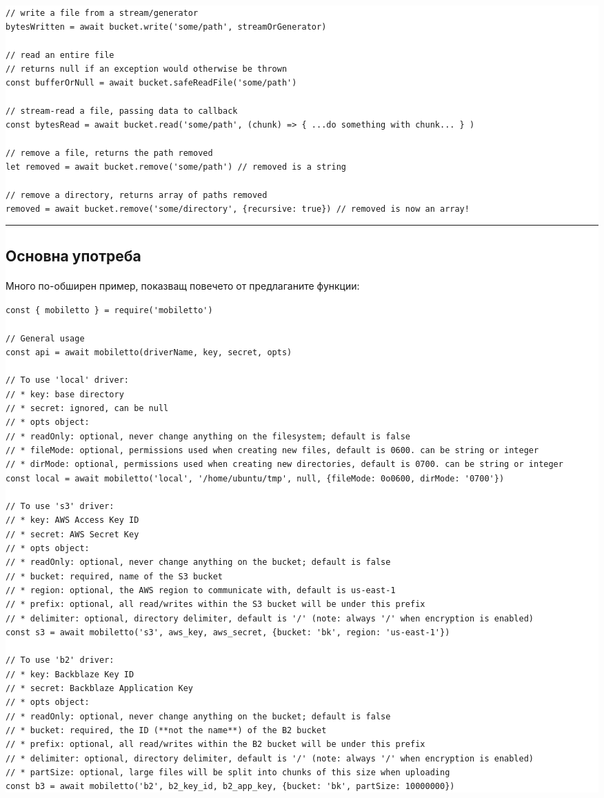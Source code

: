     // write a file from a stream/generator
    bytesWritten = await bucket.write('some/path', streamOrGenerator)

    // read an entire file
    // returns null if an exception would otherwise be thrown
    const bufferOrNull = await bucket.safeReadFile('some/path')

    // stream-read a file, passing data to callback
    const bytesRead = await bucket.read('some/path', (chunk) => { ...do something with chunk... } )

    // remove a file, returns the path removed
    let removed = await bucket.remove('some/path') // removed is a string

    // remove a directory, returns array of paths removed
    removed = await bucket.remove('some/directory', {recursive: true}) // removed is now an array!

 ----
 ## Основна употреба
 Много по-обширен пример, показващ повечето от предлаганите функции:

    const { mobiletto } = require('mobiletto')

    // General usage
    const api = await mobiletto(driverName, key, secret, opts)

    // To use 'local' driver:
    // * key: base directory
    // * secret: ignored, can be null
    // * opts object:
    // * readOnly: optional, never change anything on the filesystem; default is false
    // * fileMode: optional, permissions used when creating new files, default is 0600. can be string or integer
    // * dirMode: optional, permissions used when creating new directories, default is 0700. can be string or integer
    const local = await mobiletto('local', '/home/ubuntu/tmp', null, {fileMode: 0o0600, dirMode: '0700'})

    // To use 's3' driver:
    // * key: AWS Access Key ID
    // * secret: AWS Secret Key
    // * opts object:
    // * readOnly: optional, never change anything on the bucket; default is false
    // * bucket: required, name of the S3 bucket
    // * region: optional, the AWS region to communicate with, default is us-east-1
    // * prefix: optional, all read/writes within the S3 bucket will be under this prefix
    // * delimiter: optional, directory delimiter, default is '/' (note: always '/' when encryption is enabled)
    const s3 = await mobiletto('s3', aws_key, aws_secret, {bucket: 'bk', region: 'us-east-1'})

    // To use 'b2' driver:
    // * key: Backblaze Key ID
    // * secret: Backblaze Application Key
    // * opts object:
    // * readOnly: optional, never change anything on the bucket; default is false
    // * bucket: required, the ID (**not the name**) of the B2 bucket
    // * prefix: optional, all read/writes within the B2 bucket will be under this prefix
    // * delimiter: optional, directory delimiter, default is '/' (note: always '/' when encryption is enabled)
    // * partSize: optional, large files will be split into chunks of this size when uploading
    const b3 = await mobiletto('b2', b2_key_id, b2_app_key, {bucket: 'bk', partSize: 10000000})
